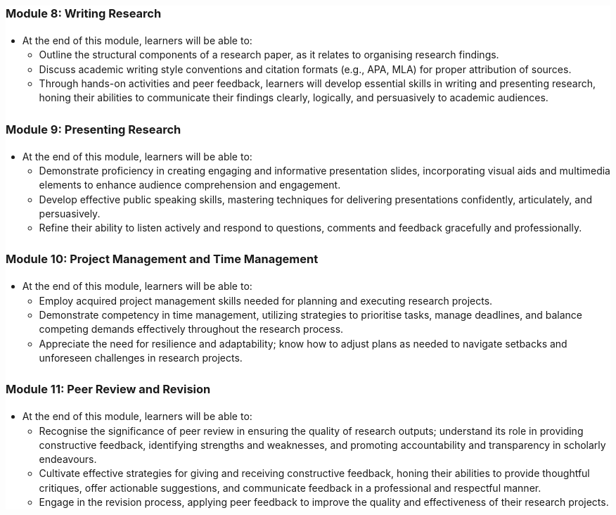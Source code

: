 ### Module 8: Writing Research
  * At the end of this module, learners will be able to:
    * Outline the structural components of a research paper, as it relates to organising research findings.
    * Discuss academic writing style conventions and citation formats (e.g., APA, MLA) for proper attribution of sources.
    * Through hands-on activities and peer feedback, learners will develop essential skills in writing and presenting research, honing their abilities to communicate their findings clearly, logically, and persuasively to academic audiences.

### Module 9: Presenting Research
  * At the end of this module, learners will be able to:
    * Demonstrate proficiency in creating engaging and informative presentation slides, incorporating visual aids and multimedia elements to enhance audience comprehension and engagement.
    * Develop effective public speaking skills, mastering techniques for delivering presentations confidently, articulately, and persuasively.
    * Refine their ability to listen actively and respond to questions, comments and feedback gracefully and professionally.

### Module 10: Project Management and Time Management
  * At the end of this module, learners will be able to:
    * Employ acquired project management skills needed for planning and executing research projects.
    * Demonstrate competency in time management, utilizing strategies to prioritise tasks, manage deadlines, and balance competing demands effectively throughout the research process.
    * Appreciate the need for resilience and adaptability; know how to adjust plans as needed to navigate setbacks and unforeseen challenges in research projects.

### Module 11: Peer Review and Revision
  * At the end of this module, learners will be able to:
    * Recognise the significance of peer review in ensuring the quality of research outputs; understand its role in providing constructive feedback, identifying strengths and weaknesses, and promoting accountability and transparency in scholarly endeavours.
    * Cultivate effective strategies for giving and receiving constructive feedback, honing their abilities to provide thoughtful critiques, offer actionable suggestions, and communicate feedback in a professional and respectful manner.
    * Engage in the revision process, applying peer feedback to improve the quality and effectiveness of their research projects.
